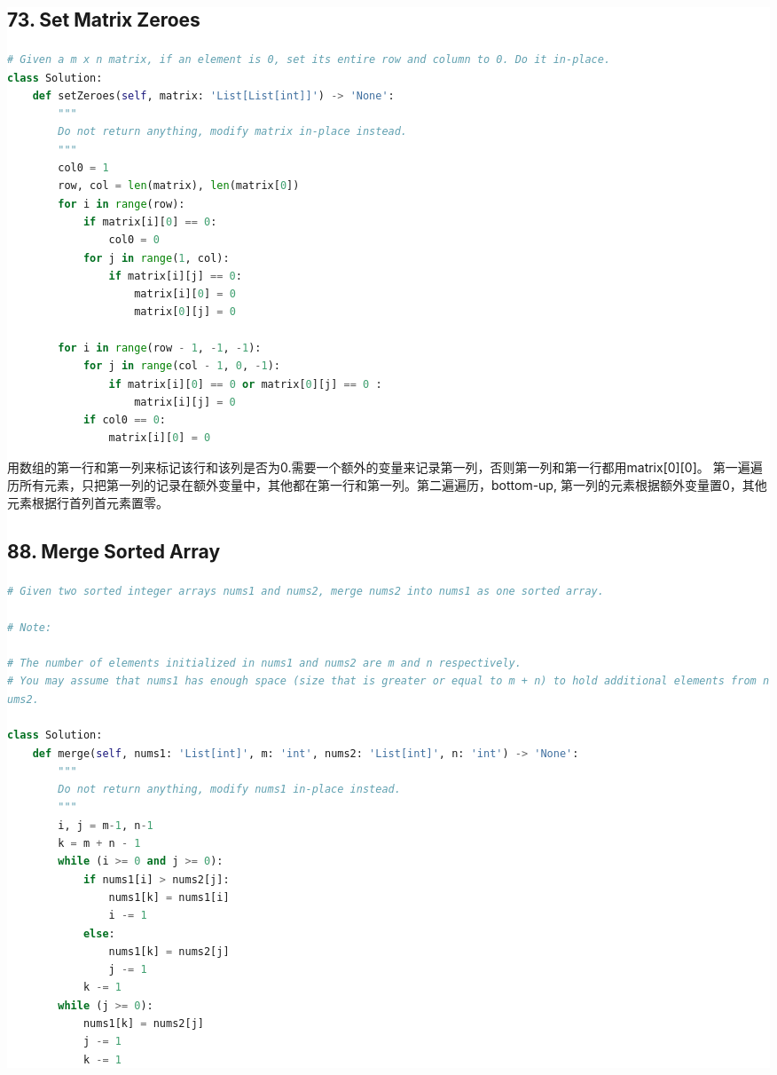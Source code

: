 ## 73. Set Matrix Zeroes ##

```python
# Given a m x n matrix, if an element is 0, set its entire row and column to 0. Do it in-place.
class Solution:
    def setZeroes(self, matrix: 'List[List[int]]') -> 'None':
        """
        Do not return anything, modify matrix in-place instead.
        """
        col0 = 1
        row, col = len(matrix), len(matrix[0])
        for i in range(row):
            if matrix[i][0] == 0:
                col0 = 0
            for j in range(1, col):
                if matrix[i][j] == 0:
                    matrix[i][0] = 0
                    matrix[0][j] = 0
                
        for i in range(row - 1, -1, -1):
            for j in range(col - 1, 0, -1):
                if matrix[i][0] == 0 or matrix[0][j] == 0 :
                    matrix[i][j] = 0
            if col0 == 0:
                matrix[i][0] = 0
```

用数组的第一行和第一列来标记该行和该列是否为0.需要一个额外的变量来记录第一列，否则第一列和第一行都用matrix[0][0]。 第一遍遍历所有元素，只把第一列的记录在额外变量中，其他都在第一行和第一列。第二遍遍历，bottom-up, 第一列的元素根据额外变量置0，其他元素根据行首列首元素置零。

## 88. Merge Sorted Array ##

```python
# Given two sorted integer arrays nums1 and nums2, merge nums2 into nums1 as one sorted array.

# Note:

# The number of elements initialized in nums1 and nums2 are m and n respectively.
# You may assume that nums1 has enough space (size that is greater or equal to m + n) to hold additional elements from nums2.

class Solution:
    def merge(self, nums1: 'List[int]', m: 'int', nums2: 'List[int]', n: 'int') -> 'None':
        """
        Do not return anything, modify nums1 in-place instead.
        """
        i, j = m-1, n-1
        k = m + n - 1
        while (i >= 0 and j >= 0):
            if nums1[i] > nums2[j]:
                nums1[k] = nums1[i]  
                i -= 1
            else:
                nums1[k] = nums2[j]
                j -= 1
            k -= 1
        while (j >= 0):
            nums1[k] = nums2[j]
            j -= 1
            k -= 1
```
